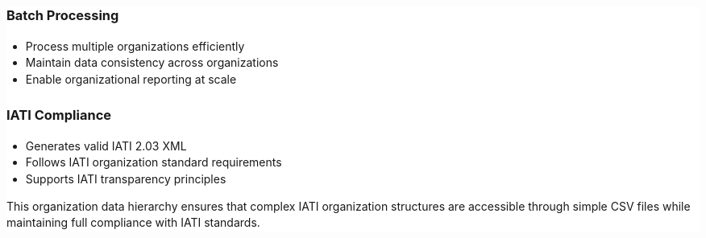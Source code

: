 ### Batch Processing
- Process multiple organizations efficiently
- Maintain data consistency across organizations
- Enable organizational reporting at scale

### IATI Compliance
- Generates valid IATI 2.03 XML
- Follows IATI organization standard requirements
- Supports IATI transparency principles

This organization data hierarchy ensures that complex IATI organization structures are accessible through simple CSV files while maintaining full compliance with IATI standards.
